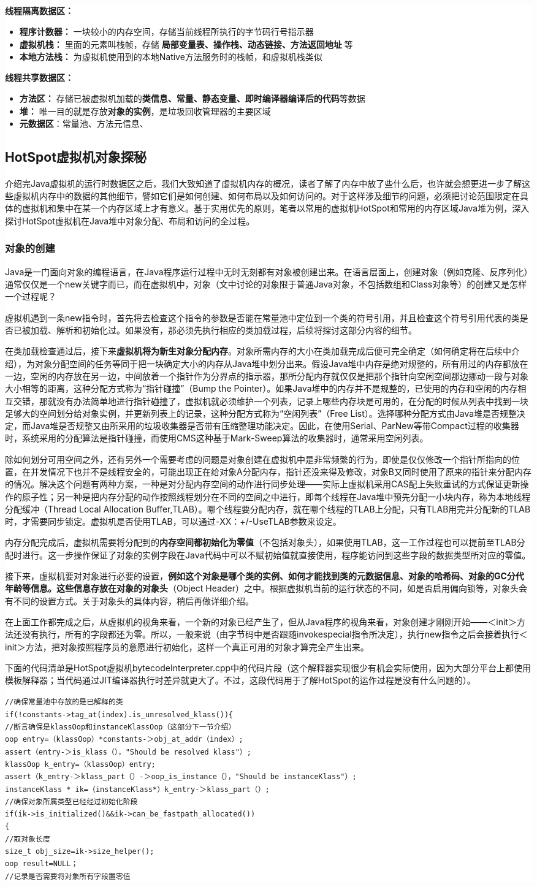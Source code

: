 

**线程隔离数据区：**

- **程序计数器：** 一块较小的内存空间，存储当前线程所执行的字节码行号指示器
- **虚拟机栈：** 里面的元素叫栈帧，存储 **局部变量表、操作栈、动态链接、方法返回地址** 等
- **本地方法栈：** 为虚拟机使用到的本地Native方法服务时的栈帧，和虚拟机栈类似

**线程共享数据区：**

- **方法区：** 存储已被虚拟机加载的**类信息、常量、静态变量、即时编译器编译后的代码**等数据
- **堆：** 唯一目的就是存放**对象的实例**，是垃圾回收管理器的主要区域
- **元数据区**：常量池、方法元信息、



## HotSpot虚拟机对象探秘

介绍完Java虚拟机的运行时数据区之后，我们大致知道了虚拟机内存的概况，读者了解了内存中放了些什么后，也许就会想更进一步了解这些虚拟机内存中的数据的其他细节，譬如它们是如何创建、如何布局以及如何访问的。对于这样涉及细节的问题，必须把讨论范围限定在具体的虚拟机和集中在某一个内存区域上才有意义。基于实用优先的原则，笔者以常用的虚拟机HotSpot和常用的内存区域Java堆为例，深入探讨HotSpot虚拟机在Java堆中对象分配、布局和访问的全过程。

### 对象的创建

Java是一门面向对象的编程语言，在Java程序运行过程中无时无刻都有对象被创建出来。在语言层面上，创建对象（例如克隆、反序列化）通常仅仅是一个new关键字而已，而在虚拟机中，对象（文中讨论的对象限于普通Java对象，不包括数组和Class对象等）的创建又是怎样一个过程呢？

虚拟机遇到一条new指令时，首先将去检查这个指令的参数是否能在常量池中定位到一个类的符号引用，并且检查这个符号引用代表的类是否已被加载、解析和初始化过。如果没有，那必须先执行相应的类加载过程，后续将探讨这部分内容的细节。

在类加载检查通过后，接下来**虚拟机将为新生对象分配内存**。对象所需内存的大小在类加载完成后便可完全确定（如何确定将在后续中介绍），为对象分配空间的任务等同于把一块确定大小的内存从Java堆中划分出来。假设Java堆中内存是绝对规整的，所有用过的内存都放在一边，空闲的内存放在另一边，中间放着一个指针作为分界点的指示器，那所分配内存就仅仅是把那个指针向空闲空间那边挪动一段与对象大小相等的距离，这种分配方式称为“指针碰撞”（Bump the Pointer）。如果Java堆中的内存并不是规整的，已使用的内存和空闲的内存相互交错，那就没有办法简单地进行指针碰撞了，虚拟机就必须维护一个列表，记录上哪些内存块是可用的，在分配的时候从列表中找到一块足够大的空间划分给对象实例，并更新列表上的记录，这种分配方式称为“空闲列表”（Free List）。选择哪种分配方式由Java堆是否规整决定，而Java堆是否规整又由所采用的垃圾收集器是否带有压缩整理功能决定。因此，在使用Serial、ParNew等带Compact过程的收集器时，系统采用的分配算法是指针碰撞，而使用CMS这种基于Mark-Sweep算法的收集器时，通常采用空闲列表。

除如何划分可用空间之外，还有另外一个需要考虑的问题是对象创建在虚拟机中是非常频繁的行为，即使是仅仅修改一个指针所指向的位置，在并发情况下也并不是线程安全的，可能出现正在给对象A分配内存，指针还没来得及修改，对象B又同时使用了原来的指针来分配内存的情况。解决这个问题有两种方案，一种是对分配内存空间的动作进行同步处理——实际上虚拟机采用CAS配上失败重试的方式保证更新操作的原子性；另一种是把内存分配的动作按照线程划分在不同的空间之中进行，即每个线程在Java堆中预先分配一小块内存，称为本地线程分配缓冲（Thread Local Allocation Buffer,TLAB）。哪个线程要分配内存，就在哪个线程的TLAB上分配，只有TLAB用完并分配新的TLAB时，才需要同步锁定。虚拟机是否使用TLAB，可以通过-XX：+/-UseTLAB参数来设定。

内存分配完成后，虚拟机需要将分配到的**内存空间都初始化为零值**（不包括对象头），如果使用TLAB，这一工作过程也可以提前至TLAB分配时进行。这一步操作保证了对象的实例字段在Java代码中可以不赋初始值就直接使用，程序能访问到这些字段的数据类型所对应的零值。

接下来，虚拟机要对对象进行必要的设置，**例如这个对象是哪个类的实例、如何才能找到类的元数据信息、对象的哈希码、对象的GC分代年龄等信息。这些信息存放在对象的对象头**（Object Header）之中。根据虚拟机当前的运行状态的不同，如是否启用偏向锁等，对象头会有不同的设置方式。关于对象头的具体内容，稍后再做详细介绍。

在上面工作都完成之后，从虚拟机的视角来看，一个新的对象已经产生了，但从Java程序的视角来看，对象创建才刚刚开始——＜init＞方法还没有执行，所有的字段都还为零。所以，一般来说（由字节码中是否跟随invokespecial指令所决定），执行new指令之后会接着执行＜init＞方法，把对象按照程序员的意愿进行初始化，这样一个真正可用的对象才算完全产生出来。

下面的代码清单是HotSpot虚拟机bytecodeInterpreter.cpp中的代码片段（这个解释器实现很少有机会实际使用，因为大部分平台上都使用模板解释器；当代码通过JIT编译器执行时差异就更大了。不过，这段代码用于了解HotSpot的运作过程是没有什么问题的）。

```
//确保常量池中存放的是已解释的类
if(!constants->tag_at(index).is_unresolved_klass()){
//断言确保是klassOop和instanceKlassOop（这部分下一节介绍）
oop entry=（klassOop）*constants-＞obj_at_addr（index）;
assert（entry-＞is_klass（），"Should be resolved klass"）;
klassOop k_entry=（klassOop）entry;
assert（k_entry-＞klass_part（）-＞oop_is_instance（），"Should be instanceKlass"）;
instanceKlass * ik=（instanceKlass*）k_entry-＞klass_part（）;
//确保对象所属类型已经经过初始化阶段
if(ik->is_initialized()&&ik->can_be_fastpath_allocated())
{
//取对象长度
size_t obj_size=ik->size_helper();
oop result=NULL；
//记录是否需要将对象所有字段置零值
```
